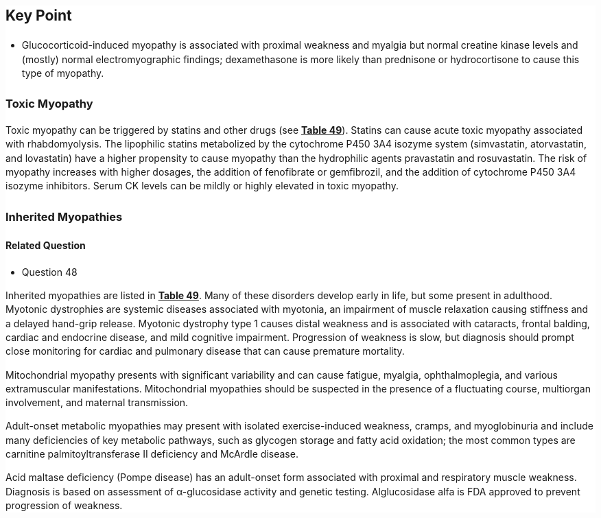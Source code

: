## Key Point

- Glucocorticoid-induced myopathy is associated with proximal weakness and myalgia but normal creatine kinase levels and (mostly) normal electromyographic findings; dexamethasone is more likely than prednisone or hydrocortisone to cause this type of myopathy.

### Toxic Myopathy

Toxic myopathy can be triggered by statins and other drugs (see **[Table 49](https://mksap18.acponline.org/app/topics/nr/tables/mk18_a_nr_t49)**). Statins can cause acute toxic myopathy associated with rhabdomyolysis. The lipophilic statins metabolized by the cytochrome P450 3A4 isozyme system (simvastatin, atorvastatin, and lovastatin) have a higher propensity to cause myopathy than the hydrophilic agents pravastatin and rosuvastatin. The risk of myopathy increases with higher dosages, the addition of fenofibrate or gemfibrozil, and the addition of cytochrome P450 3A4 isozyme inhibitors. Serum CK levels can be mildly or highly elevated in toxic myopathy.

### Inherited Myopathies

#### Related Question

- Question 48

Inherited myopathies are listed in **[Table 49](https://mksap18.acponline.org/app/topics/nr/tables/mk18_a_nr_t49)**. Many of these disorders develop early in life, but some present in adulthood. Myotonic dystrophies are systemic diseases associated with myotonia, an impairment of muscle relaxation causing stiffness and a delayed hand-grip release. Myotonic dystrophy type 1 causes distal weakness and is associated with cataracts, frontal balding, cardiac and endocrine disease, and mild cognitive impairment. Progression of weakness is slow, but diagnosis should prompt close monitoring for cardiac and pulmonary disease that can cause premature mortality.

Mitochondrial myopathy presents with significant variability and can cause fatigue, myalgia, ophthalmoplegia, and various extramuscular manifestations. Mitochondrial myopathies should be suspected in the presence of a fluctuating course, multiorgan involvement, and maternal transmission.

Adult-onset metabolic myopathies may present with isolated exercise-induced weakness, cramps, and myoglobinuria and include many deficiencies of key metabolic pathways, such as glycogen storage and fatty acid oxidation; the most common types are carnitine palmitoyltransferase II deficiency and McArdle disease.

Acid maltase deficiency (Pompe disease) has an adult-onset form associated with proximal and respiratory muscle weakness. Diagnosis is based on assessment of α-glucosidase activity and genetic testing. Alglucosidase alfa is FDA approved to prevent progression of weakness.
